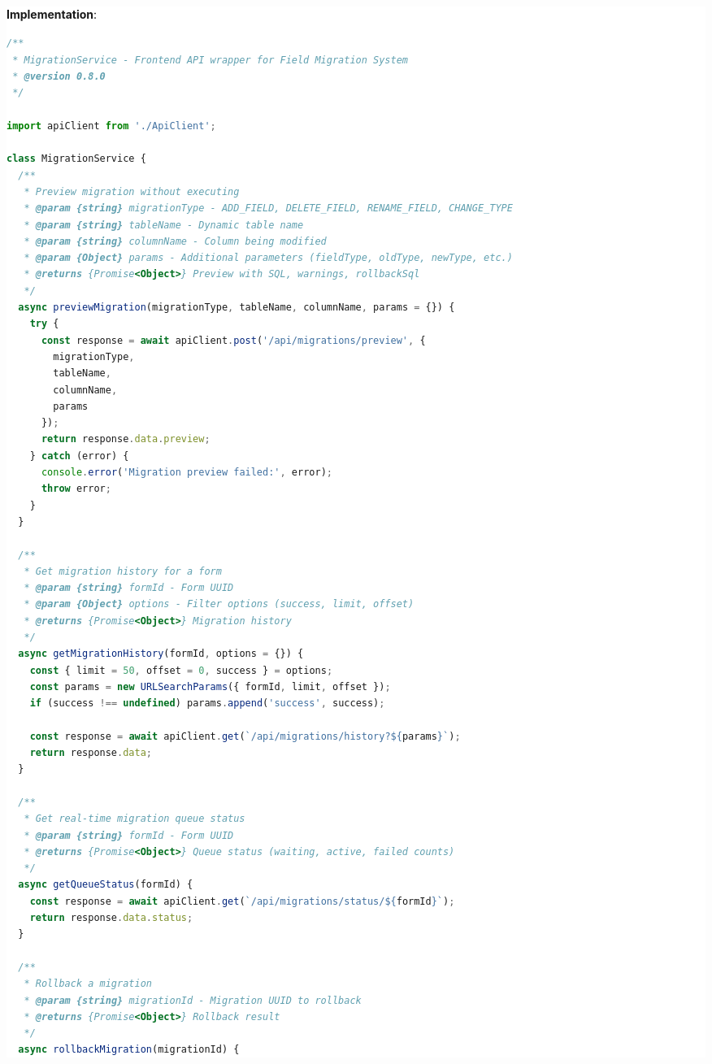 **Implementation**:
```javascript
/**
 * MigrationService - Frontend API wrapper for Field Migration System
 * @version 0.8.0
 */

import apiClient from './ApiClient';

class MigrationService {
  /**
   * Preview migration without executing
   * @param {string} migrationType - ADD_FIELD, DELETE_FIELD, RENAME_FIELD, CHANGE_TYPE
   * @param {string} tableName - Dynamic table name
   * @param {string} columnName - Column being modified
   * @param {Object} params - Additional parameters (fieldType, oldType, newType, etc.)
   * @returns {Promise<Object>} Preview with SQL, warnings, rollbackSql
   */
  async previewMigration(migrationType, tableName, columnName, params = {}) {
    try {
      const response = await apiClient.post('/api/migrations/preview', {
        migrationType,
        tableName,
        columnName,
        params
      });
      return response.data.preview;
    } catch (error) {
      console.error('Migration preview failed:', error);
      throw error;
    }
  }

  /**
   * Get migration history for a form
   * @param {string} formId - Form UUID
   * @param {Object} options - Filter options (success, limit, offset)
   * @returns {Promise<Object>} Migration history
   */
  async getMigrationHistory(formId, options = {}) {
    const { limit = 50, offset = 0, success } = options;
    const params = new URLSearchParams({ formId, limit, offset });
    if (success !== undefined) params.append('success', success);

    const response = await apiClient.get(`/api/migrations/history?${params}`);
    return response.data;
  }

  /**
   * Get real-time migration queue status
   * @param {string} formId - Form UUID
   * @returns {Promise<Object>} Queue status (waiting, active, failed counts)
   */
  async getQueueStatus(formId) {
    const response = await apiClient.get(`/api/migrations/status/${formId}`);
    return response.data.status;
  }

  /**
   * Rollback a migration
   * @param {string} migrationId - Migration UUID to rollback
   * @returns {Promise<Object>} Rollback result
   */
  async rollbackMigration(migrationId) {
```